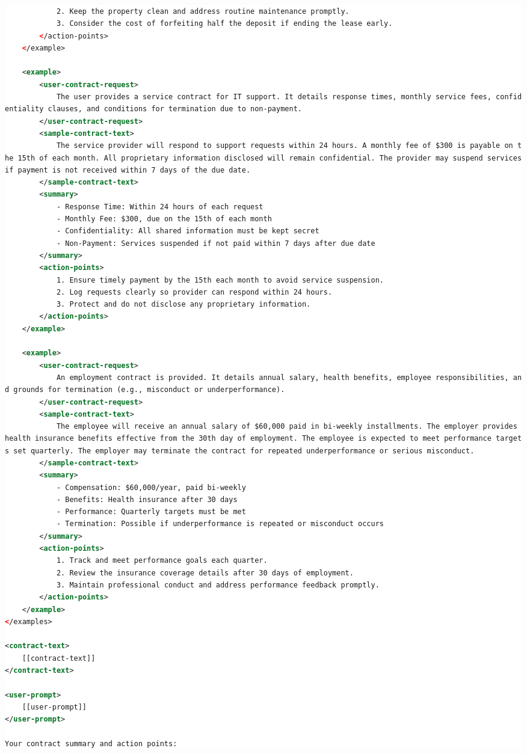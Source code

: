 ```xml
            2. Keep the property clean and address routine maintenance promptly.  
            3. Consider the cost of forfeiting half the deposit if ending the lease early.
        </action-points>
    </example>

    <example>
        <user-contract-request>
            The user provides a service contract for IT support. It details response times, monthly service fees, confidentiality clauses, and conditions for termination due to non-payment.
        </user-contract-request>
        <sample-contract-text>
            The service provider will respond to support requests within 24 hours. A monthly fee of $300 is payable on the 15th of each month. All proprietary information disclosed will remain confidential. The provider may suspend services if payment is not received within 7 days of the due date.
        </sample-contract-text>
        <summary>
            - Response Time: Within 24 hours of each request  
            - Monthly Fee: $300, due on the 15th of each month  
            - Confidentiality: All shared information must be kept secret  
            - Non-Payment: Services suspended if not paid within 7 days after due date
        </summary>
        <action-points>
            1. Ensure timely payment by the 15th each month to avoid service suspension.  
            2. Log requests clearly so provider can respond within 24 hours.  
            3. Protect and do not disclose any proprietary information.
        </action-points>
    </example>

    <example>
        <user-contract-request>
            An employment contract is provided. It details annual salary, health benefits, employee responsibilities, and grounds for termination (e.g., misconduct or underperformance).
        </user-contract-request>
        <sample-contract-text>
            The employee will receive an annual salary of $60,000 paid in bi-weekly installments. The employer provides health insurance benefits effective from the 30th day of employment. The employee is expected to meet performance targets set quarterly. The employer may terminate the contract for repeated underperformance or serious misconduct.
        </sample-contract-text>
        <summary>
            - Compensation: $60,000/year, paid bi-weekly  
            - Benefits: Health insurance after 30 days  
            - Performance: Quarterly targets must be met  
            - Termination: Possible if underperformance is repeated or misconduct occurs
        </summary>
        <action-points>
            1. Track and meet performance goals each quarter.  
            2. Review the insurance coverage details after 30 days of employment.  
            3. Maintain professional conduct and address performance feedback promptly.
        </action-points>
    </example>
</examples>

<contract-text>
    [[contract-text]]
</contract-text>

<user-prompt>
    [[user-prompt]]
</user-prompt>

Your contract summary and action points:
```